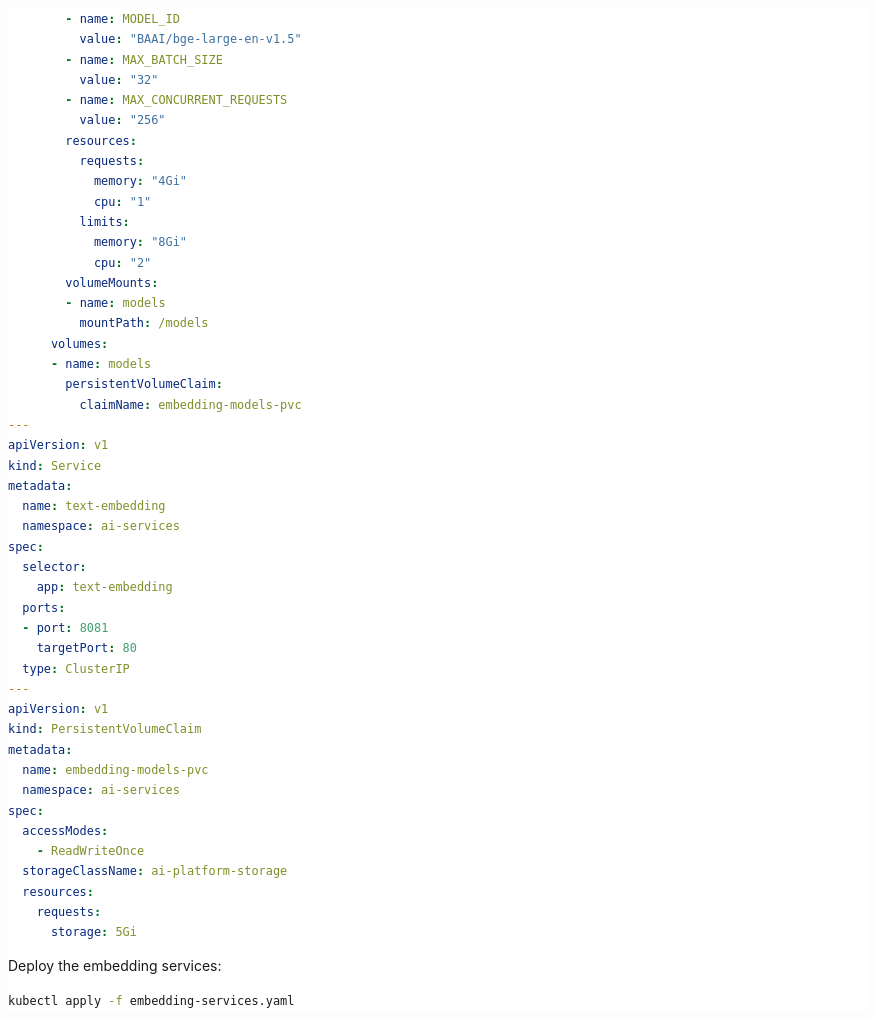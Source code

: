 ```yaml
        - name: MODEL_ID
          value: "BAAI/bge-large-en-v1.5"
        - name: MAX_BATCH_SIZE
          value: "32"
        - name: MAX_CONCURRENT_REQUESTS
          value: "256"
        resources:
          requests:
            memory: "4Gi"
            cpu: "1"
          limits:
            memory: "8Gi"
            cpu: "2"
        volumeMounts:
        - name: models
          mountPath: /models
      volumes:
      - name: models
        persistentVolumeClaim:
          claimName: embedding-models-pvc
---
apiVersion: v1
kind: Service
metadata:
  name: text-embedding
  namespace: ai-services
spec:
  selector:
    app: text-embedding
  ports:
  - port: 8081
    targetPort: 80
  type: ClusterIP
---
apiVersion: v1
kind: PersistentVolumeClaim
metadata:
  name: embedding-models-pvc
  namespace: ai-services
spec:
  accessModes:
    - ReadWriteOnce
  storageClassName: ai-platform-storage
  resources:
    requests:
      storage: 5Gi
```

Deploy the embedding services:

```bash
kubectl apply -f embedding-services.yaml
```
